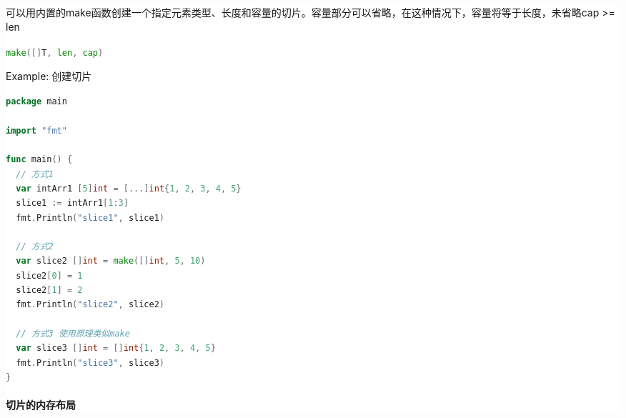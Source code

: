 可以用内置的make函数创建一个指定元素类型、长度和容量的切片。容量部分可以省略，在这种情况下，容量将等于长度，未省略cap >= len

```go
make([]T, len, cap)
```

Example: 创建切片

```go
package main

import "fmt"

func main() {
  // 方式1
  var intArr1 [5]int = [...]int{1, 2, 3, 4, 5}
  slice1 := intArr1[1:3]
  fmt.Println("slice1", slice1)

  // 方式2
  var slice2 []int = make([]int, 5, 10)
  slice2[0] = 1
  slice2[1] = 2
  fmt.Println("slice2", slice2)

  // 方式3 使用原理类似make
  var slice3 []int = []int{1, 2, 3, 4, 5}
  fmt.Println("slice3", slice3)
}
```

#### 切片的内存布局
